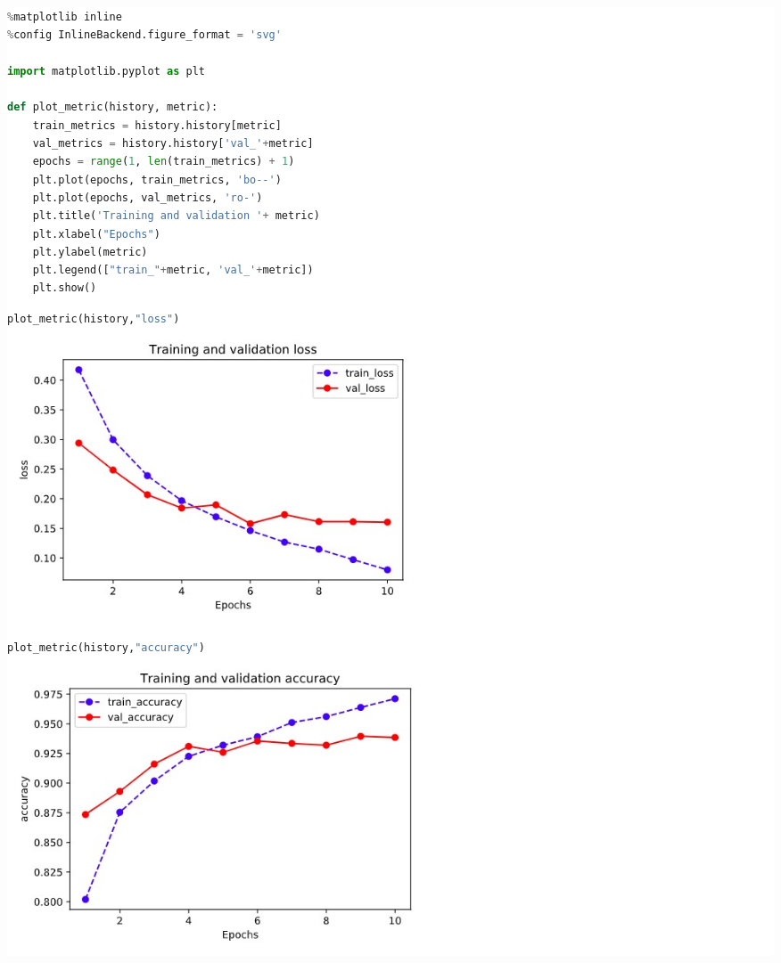 ```python
%matplotlib inline
%config InlineBackend.figure_format = 'svg'

import matplotlib.pyplot as plt

def plot_metric(history, metric):
    train_metrics = history.history[metric]
    val_metrics = history.history['val_'+metric]
    epochs = range(1, len(train_metrics) + 1)
    plt.plot(epochs, train_metrics, 'bo--')
    plt.plot(epochs, val_metrics, 'ro-')
    plt.title('Training and validation '+ metric)
    plt.xlabel("Epochs")
    plt.ylabel(metric)
    plt.legend(["train_"+metric, 'val_'+metric])
    plt.show()
```

```python
plot_metric(history,"loss")
```

![](../../data/1-2-Loss曲线.jpg)

```python
plot_metric(history,"accuracy")
```

![](../../data/1-2-Accuracy曲线.jpg)
